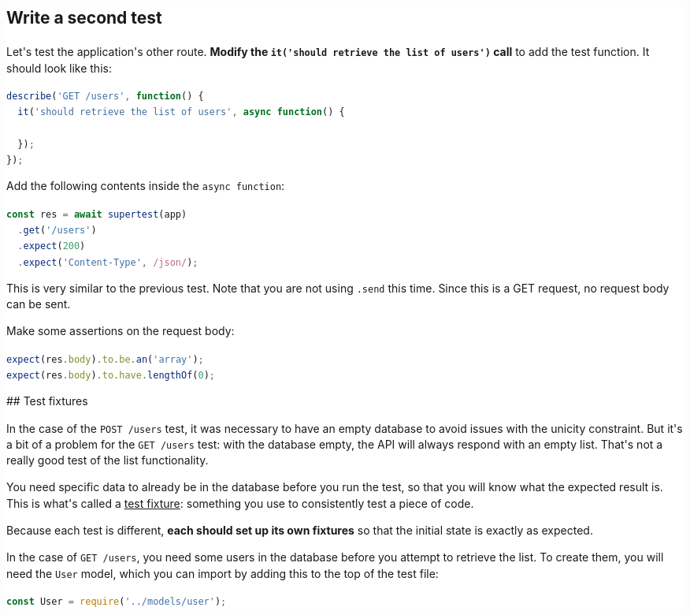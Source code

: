 


## Write a second test

Let's test the application's other route. **Modify the `it('should retrieve the
list of users')` call** to add the test function. It should look like this:

```js
describe('GET /users', function() {
  it('should retrieve the list of users', async function() {

  });
});
```

Add the following contents inside the `async function`:

```js
const res = await supertest(app)
  .get('/users')
  .expect(200)
  .expect('Content-Type', /json/);
```

This is very similar to the previous test. Note that you are not using `.send`
this time. Since this is a GET request, no request body can be sent.

Make some assertions on the request body:

```js
expect(res.body).to.be.an('array');
expect(res.body).to.have.lengthOf(0);
```



## Test fixtures

In the case of the `POST /users` test, it was necessary to have an empty
database to avoid issues with the unicity constraint. But it's a bit of a
problem for the `GET /users` test: with the database empty, the API will always
respond with an empty list. That's not a really good test of the list
functionality.

You need specific data to already be in the database before you run the test, so
that you will know what the expected result is. This is what's called a [test
fixture][fixture]: something you use to consistently test a piece of code.

Because each test is different, **each should set up its own fixtures** so that
the initial state is exactly as expected.

In the case of `GET /users`, you need some users in the database before you
attempt to retrieve the list. To create them, you will need the `User` model,
which you can import by adding this to the top of the test file:

```js
const User = require('../models/user');
```


[async-await]: https://developer.mozilla.org/en-US/docs/Web/JavaScript/Reference/Statements/async_function
[automated-testing]: https://mediacomem.github.io/comem-archidep/2019-2020/subjects/automated-testing/?home=MediaComem%2Fcomem-archidep%23readme#1
[bdd]: https://en.wikipedia.org/wiki/Behavior-driven_development
[chai]: https://www.chaijs.com
[chai-bdd]: https://www.chaijs.com/api/bdd/
[cross-env]: https://www.npmjs.com/package/cross-env
[express]: https://expressjs.com
[fixture]: https://en.wikipedia.org/wiki/Test_fixture
[istanbul]: https://istanbul.js.org
[mocha]: https://mochajs.org
[mocha-hooks]: https://mochajs.org/index.html#hooks
[mongo]: https://www.mongodb.com
[mongoose]: https://mongoosejs.com
[node]: https://nodejs.org
[npm]: https://www.npmjs.com
[nyc]: https://github.com/istanbuljs/nyc
[promise]: https://developer.mozilla.org/en-US/docs/Web/JavaScript/Reference/Global_Objects/Promise
[supertest]: https://github.com/visionmedia/supertest
[supertest-examples]: https://github.com/visionmedia/supertest#example
[tdd]: https://en.wikipedia.org/wiki/Test-driven_development
[top-js-test-frameworks-2019]: https://blog.bitsrc.io/top-javascript-testing-frameworks-in-demand-for-2019-90c76e7777e9